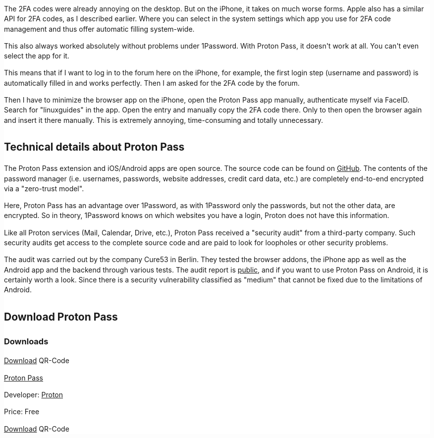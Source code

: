 The 2FA codes were already annoying on the desktop. But on the iPhone, it takes on much worse forms. Apple also has a similar API for 2FA codes, as I described earlier. Where you can select in the system settings which app you use for 2FA code management and thus offer automatic filling system-wide.

This also always worked absolutely without problems under 1Password. With Proton Pass, it doesn't work at all. You can't even select the app for it.

This means that if I want to log in to the forum here on the iPhone, for example, the first login step (username and password) is automatically filled in and works perfectly. Then I am asked for the 2FA code by the forum.

Then I have to minimize the browser app on the iPhone, open the Proton Pass app manually, authenticate myself via FaceID. Search for "linuxguides" in the app. Open the entry and manually copy the 2FA code there. Only to then open the browser again and insert it there manually. This is extremely annoying, time-consuming and totally unnecessary.

## Technical details about Proton Pass

The Proton Pass extension and iOS/Android apps are open source. The source code can be found on [GitHub](https://github.com/protonpass). The contents of the password manager (i.e. usernames, passwords, website addresses, credit card data, etc.) are completely end-to-end encrypted via a "zero-trust model".

Here, Proton Pass has an advantage over 1Password, as with 1Password only the passwords, but not the other data, are encrypted. So in theory, 1Password knows on which websites you have a login, Proton does not have this information.

Like all Proton services (Mail, Calendar, Drive, etc.), Proton Pass received a "security audit" from a third-party company. Such security audits get access to the complete source code and are paid to look for loopholes or other security problems.

The audit was carried out by the company Cure53 in Berlin. They tested the browser addons, the iPhone app as well as the Android app and the backend through various tests. The audit report is [public](https://res.cloudinary.com/dbulfrlrz/images/v1689754709/wp/Cure53-proton-pass-20230717_41141c8436/Cure53-proton-pass-20230717_41141c8436.pdf?_i=AA), and if you want to use Proton Pass on Android, it is certainly worth a look. Since there is a security vulnerability classified as "medium" that cannot be fixed due to the limitations of Android.

## Download Proton Pass

### Downloads

[Download](https://addons.mozilla.org/de/firefox/addon/proton-pass/)
QR-Code

[Proton Pass](https://addons.mozilla.org/de/firefox/addon/proton-pass/)

Developer:
[Proton](https://addons.mozilla.org/de/firefox/user/17877165/)

Price:
Free

[Download](https://chromewebstore.google.com/detail/proton-pass-free-password/ghmbeldphafepmbegfdlkpapadhbakde)
QR-Code
